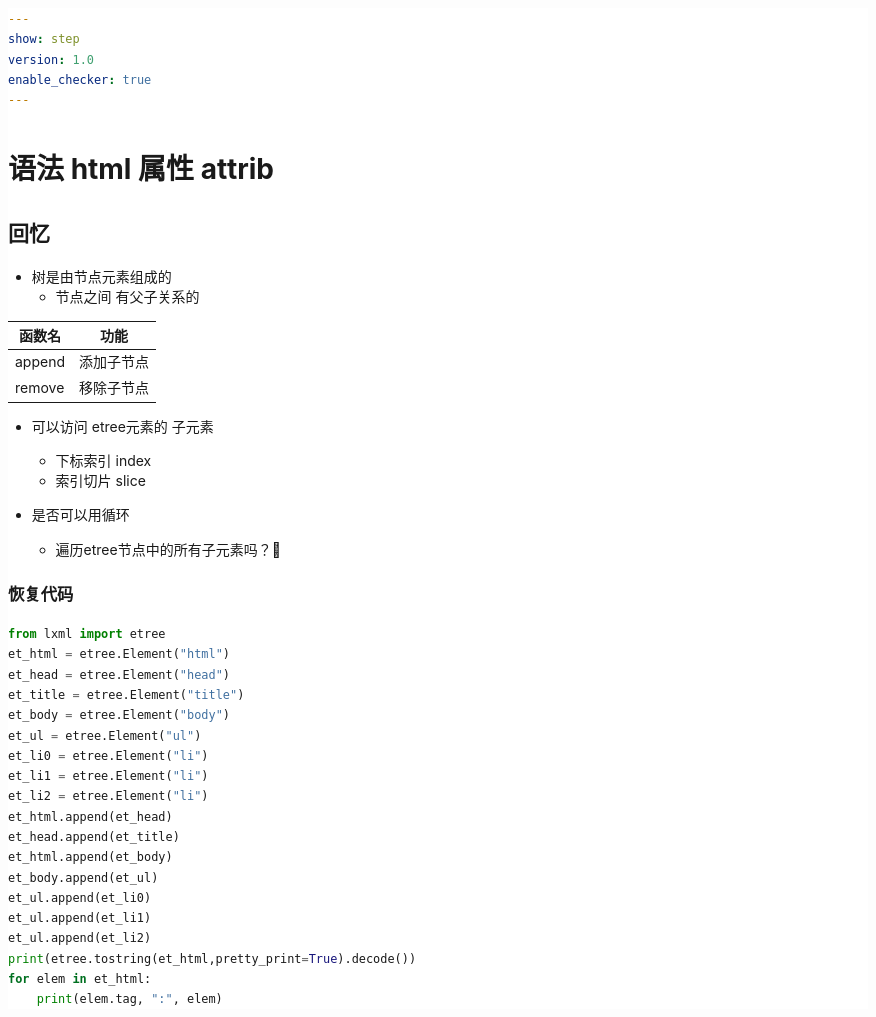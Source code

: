 ```yaml
---
show: step
version: 1.0
enable_checker: true
---
```


# 语法 html 属性 attrib

## 回忆

- 树是由节点元素组成的
  - 节点之间 有父子关系的

| 函数名 | 功能 |
|--- | --- |
| append  |  添加子节点|
|  remove| 移除子节点 |

- 可以访问 etree元素的 子元素
	- 下标索引 index
	- 索引切片 slice

- 是否可以用循环
	- 遍历etree节点中的所有子元素吗？🤔

### 恢复代码

```python
from lxml import etree
et_html = etree.Element("html")
et_head = etree.Element("head")
et_title = etree.Element("title")
et_body = etree.Element("body")
et_ul = etree.Element("ul")
et_li0 = etree.Element("li")
et_li1 = etree.Element("li")
et_li2 = etree.Element("li")
et_html.append(et_head)
et_head.append(et_title)
et_html.append(et_body)
et_body.append(et_ul)
et_ul.append(et_li0)
et_ul.append(et_li1)
et_ul.append(et_li2)
print(etree.tostring(et_html,pretty_print=True).decode())
for elem in et_html:
    print(elem.tag, ":", elem)
```
